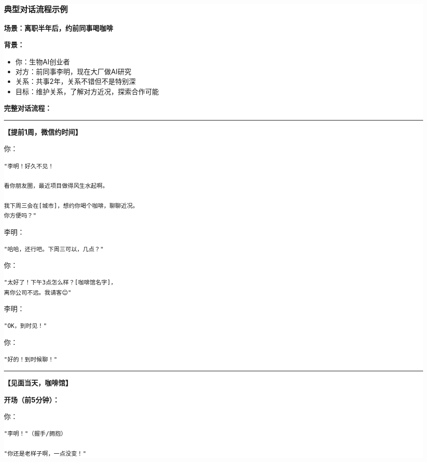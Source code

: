 ### 典型对话流程示例

**场景：离职半年后，约前同事喝咖啡**

**背景：**
- 你：生物AI创业者
- 对方：前同事李明，现在大厂做AI研究
- 关系：共事2年，关系不错但不是特别深
- 目标：维护关系，了解对方近况，探索合作可能

**完整对话流程：**

---

**【提前1周，微信约时间】**

你：
```
"李明！好久不见！

看你朋友圈，最近项目做得风生水起啊。

我下周三会在[城市]，想约你喝个咖啡，聊聊近况。
你方便吗？"
```

李明：
```
"哈哈，还行吧。下周三可以，几点？"
```

你：
```
"太好了！下午3点怎么样？[咖啡馆名字]，
离你公司不远。我请客😊"
```

李明：
```
"OK，到时见！"
```

你：
```
"好的！到时候聊！"
```

---

**【见面当天，咖啡馆】**

**开场（前5分钟）：**

你：
```
"李明！"（握手/拥抱）

"你还是老样子啊，一点没变！"
```
